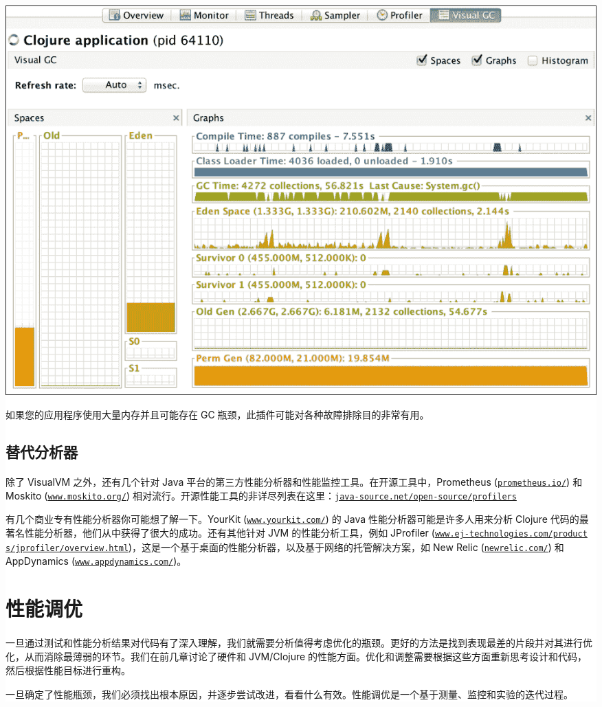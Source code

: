 ![The Visual GC tab](img/3642_07_03.jpg)

如果您的应用程序使用大量内存并且可能存在 GC 瓶颈，此插件可能对各种故障排除目的非常有用。

## 替代分析器

除了 VisualVM 之外，还有几个针对 Java 平台的第三方性能分析器和性能监控工具。在开源工具中，Prometheus ([`prometheus.io/`](http://prometheus.io/)) 和 Moskito ([`www.moskito.org/`](http://www.moskito.org/)) 相对流行。开源性能工具的非详尽列表在这里：[`java-source.net/open-source/profilers`](http://java-source.net/open-source/profilers)

有几个商业专有性能分析器你可能想了解一下。YourKit ([`www.yourkit.com/`](https://www.yourkit.com/)) 的 Java 性能分析器可能是许多人用来分析 Clojure 代码的最著名性能分析器，他们从中获得了很大的成功。还有其他针对 JVM 的性能分析工具，例如 JProfiler ([`www.ej-technologies.com/products/jprofiler/overview.html`](https://www.ej-technologies.com/products/jprofiler/overview.html))，这是一个基于桌面的性能分析器，以及基于网络的托管解决方案，如 New Relic ([`newrelic.com/`](http://newrelic.com/)) 和 AppDynamics ([`www.appdynamics.com/`](https://www.appdynamics.com/))。

# 性能调优

一旦通过测试和性能分析结果对代码有了深入理解，我们就需要分析值得考虑优化的瓶颈。更好的方法是找到表现最差的片段并对其进行优化，从而消除最薄弱的环节。我们在前几章讨论了硬件和 JVM/Clojure 的性能方面。优化和调整需要根据这些方面重新思考设计和代码，然后根据性能目标进行重构。

一旦确定了性能瓶颈，我们必须找出根本原因，并逐步尝试改进，看看什么有效。性能调优是一个基于测量、监控和实验的迭代过程。
